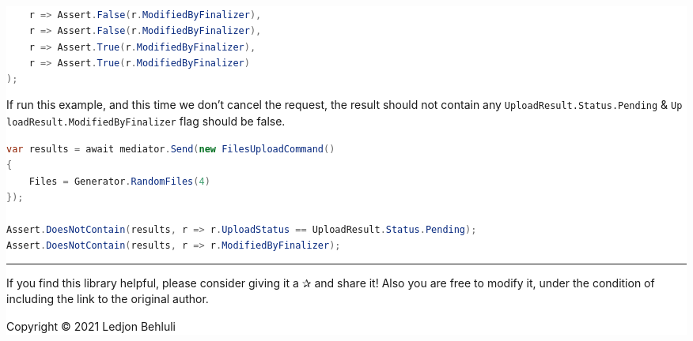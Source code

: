 ```csharp
    r => Assert.False(r.ModifiedByFinalizer),
    r => Assert.False(r.ModifiedByFinalizer),
    r => Assert.True(r.ModifiedByFinalizer),
    r => Assert.True(r.ModifiedByFinalizer)
);
```

If run this example, and this time we don’t cancel the request, the result should not contain any `UploadResult.Status.Pending` &  `UploadResult.ModifiedByFinalizer` flag should be false.
```csharp
var results = await mediator.Send(new FilesUploadCommand()
{
    Files = Generator.RandomFiles(4)
});

Assert.DoesNotContain(results, r => r.UploadStatus == UploadResult.Status.Pending);
Assert.DoesNotContain(results, r => r.ModifiedByFinalizer);
```
---

If you find this library helpful, please consider giving it a ✰ and share it!
Also you are free to modify it, under the condition of including the link to the original author.

Copyright © 2021 Ledjon Behluli

